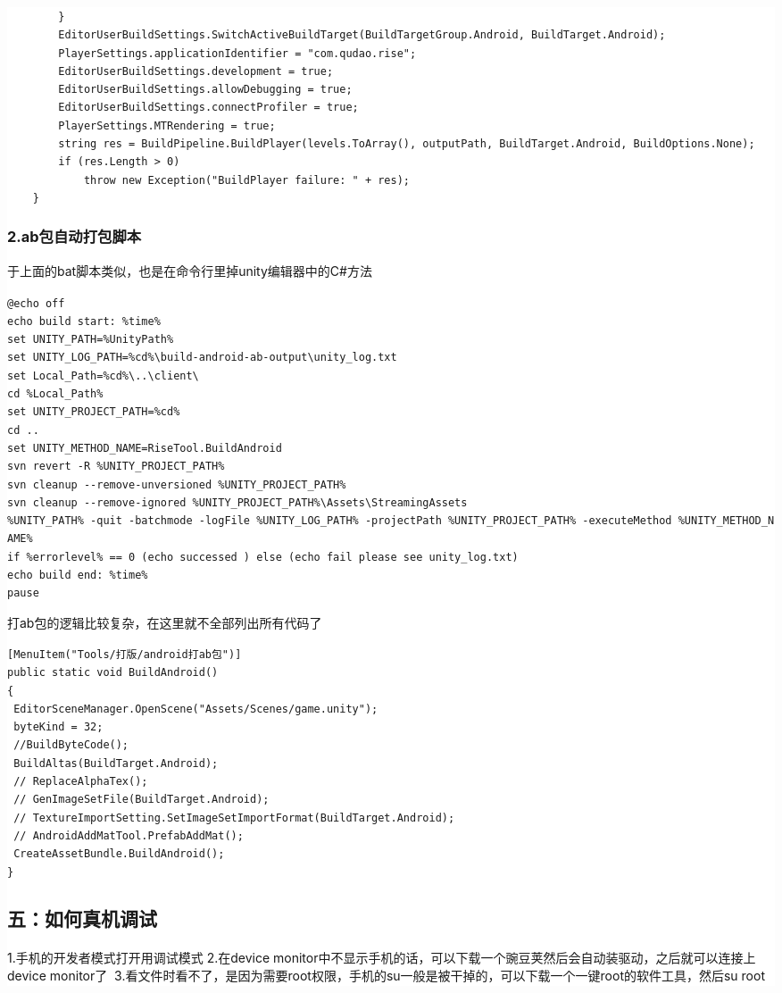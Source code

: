 ```
        }
        EditorUserBuildSettings.SwitchActiveBuildTarget(BuildTargetGroup.Android, BuildTarget.Android);
        PlayerSettings.applicationIdentifier = "com.qudao.rise";
        EditorUserBuildSettings.development = true;
        EditorUserBuildSettings.allowDebugging = true;
        EditorUserBuildSettings.connectProfiler = true;
        PlayerSettings.MTRendering = true;
        string res = BuildPipeline.BuildPlayer(levels.ToArray(), outputPath, BuildTarget.Android, BuildOptions.None);
        if (res.Length > 0)
            throw new Exception("BuildPlayer failure: " + res);
    }
```

### 2.ab包自动打包脚本
于上面的bat脚本类似，也是在命令行里掉unity编辑器中的C#方法
```
@echo off
echo build start: %time%
set UNITY_PATH=%UnityPath%
set UNITY_LOG_PATH=%cd%\build-android-ab-output\unity_log.txt
set Local_Path=%cd%\..\client\
cd %Local_Path%
set UNITY_PROJECT_PATH=%cd%
cd ..
set UNITY_METHOD_NAME=RiseTool.BuildAndroid
svn revert -R %UNITY_PROJECT_PATH%
svn cleanup --remove-unversioned %UNITY_PROJECT_PATH%
svn cleanup --remove-ignored %UNITY_PROJECT_PATH%\Assets\StreamingAssets
%UNITY_PATH% -quit -batchmode -logFile %UNITY_LOG_PATH% -projectPath %UNITY_PROJECT_PATH% -executeMethod %UNITY_METHOD_NAME%
if %errorlevel% == 0 (echo successed ) else (echo fail please see unity_log.txt)
echo build end: %time%
pause
```
打ab包的逻辑比较复杂，在这里就不全部列出所有代码了
```
[MenuItem("Tools/打版/android打ab包")]
public static void BuildAndroid()
{
 EditorSceneManager.OpenScene("Assets/Scenes/game.unity");
 byteKind = 32;
 //BuildByteCode();
 BuildAltas(BuildTarget.Android);
 // ReplaceAlphaTex();
 // GenImageSetFile(BuildTarget.Android);
 // TextureImportSetting.SetImageSetImportFormat(BuildTarget.Android);
 // AndroidAddMatTool.PrefabAddMat();
 CreateAssetBundle.BuildAndroid();
}
```

## 五：如何真机调试
1.手机的开发者模式打开用调试模式
2.在device monitor中不显示手机的话，可以下载一个豌豆荚然后会自动装驱动，之后就可以连接上device monitor了 
3.看文件时看不了，是因为需要root权限，手机的su一般是被干掉的，可以下载一个一键root的软件工具，然后su root


